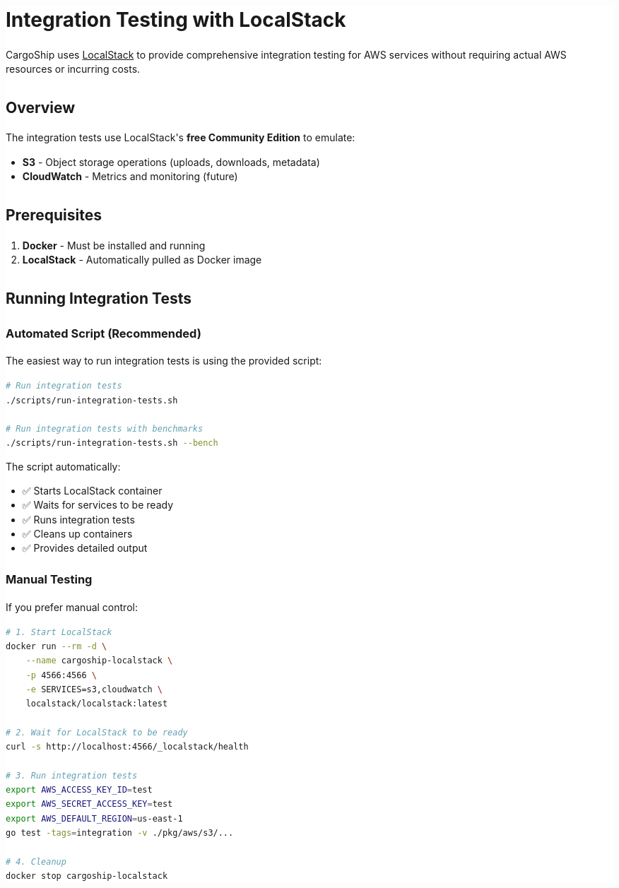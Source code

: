 # Integration Testing with LocalStack

CargoShip uses [LocalStack](https://localstack.cloud/) to provide comprehensive integration testing for AWS services without requiring actual AWS resources or incurring costs.

## Overview

The integration tests use LocalStack's **free Community Edition** to emulate:
- **S3** - Object storage operations (uploads, downloads, metadata)
- **CloudWatch** - Metrics and monitoring (future)

## Prerequisites

1. **Docker** - Must be installed and running
2. **LocalStack** - Automatically pulled as Docker image

## Running Integration Tests

### Automated Script (Recommended)

The easiest way to run integration tests is using the provided script:

```bash
# Run integration tests
./scripts/run-integration-tests.sh

# Run integration tests with benchmarks
./scripts/run-integration-tests.sh --bench
```

The script automatically:
- ✅ Starts LocalStack container
- ✅ Waits for services to be ready  
- ✅ Runs integration tests
- ✅ Cleans up containers
- ✅ Provides detailed output

### Manual Testing

If you prefer manual control:

```bash
# 1. Start LocalStack
docker run --rm -d \
    --name cargoship-localstack \
    -p 4566:4566 \
    -e SERVICES=s3,cloudwatch \
    localstack/localstack:latest

# 2. Wait for LocalStack to be ready
curl -s http://localhost:4566/_localstack/health

# 3. Run integration tests
export AWS_ACCESS_KEY_ID=test
export AWS_SECRET_ACCESS_KEY=test  
export AWS_DEFAULT_REGION=us-east-1
go test -tags=integration -v ./pkg/aws/s3/...

# 4. Cleanup
docker stop cargoship-localstack
```
